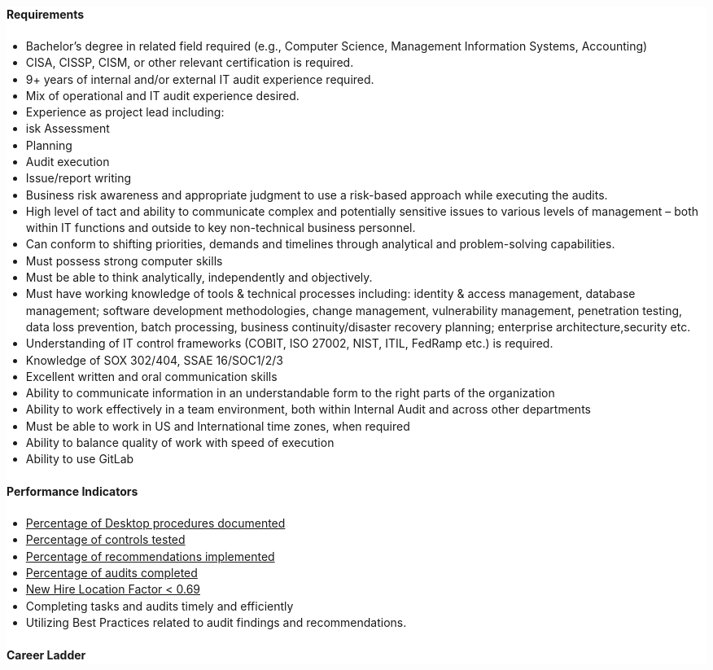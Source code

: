 

#### Requirements

* Bachelor’s degree in related field required (e.g., Computer Science, Management Information Systems, Accounting)
* CISA, CISSP, CISM, or other relevant certification is required.
* 9+ years of internal and/or external IT audit experience required.
* Mix of operational and IT audit experience desired.
* Experience as project lead including:
* isk Assessment
* Planning
* Audit execution
* Issue/report writing
* Business risk awareness and appropriate judgment to use a risk-based approach while executing the audits.
* High level of tact and ability to communicate complex and potentially sensitive issues to various levels of management – both within IT functions and outside to key non-technical business personnel.
* Can conform to shifting priorities, demands and timelines through analytical and problem-solving capabilities.
* Must possess strong computer skills
* Must be able to think analytically, independently and objectively.
* Must have working knowledge of tools & technical processes including: identity & access management, database management; software development methodologies, change management, vulnerability management, penetration testing, data loss prevention, batch processing, business continuity/disaster recovery planning; enterprise architecture,security etc.
* Understanding of IT control frameworks (COBIT, ISO 27002, NIST, ITIL, FedRamp etc.) is required.
* Knowledge of SOX 302/404, SSAE 16/SOC1/2/3
* Excellent written and oral communication skills
* Ability to communicate information in an understandable form to the right parts of the organization
* Ability to work effectively in a team environment, both within Internal Audit and across other departments
* Must be able to work in US and International time zones, when required
* Ability to balance quality of work with speed of execution
* Ability to use GitLab


#### Performance Indicators

* [Percentage of Desktop procedures documented](/handbook/internal-audit/#internal-audit-performance-measures)
* [Percentage of controls tested](/handbook/internal-audit/#internal-audit-performance-measures)
* [Percentage of recommendations implemented](/handbook/internal-audit/#internal-audit-performance-measures)
* [Percentage of audits completed](/handbook/internal-audit/#internal-audit-performance-measures)
* [New Hire Location Factor < 0.69](/handbook/business-ops/metrics/#new-hire-location-factor--069)
* Completing tasks and audits timely and efficiently
* Utilizing Best Practices related to audit findings and recommendations.

#### Career Ladder

